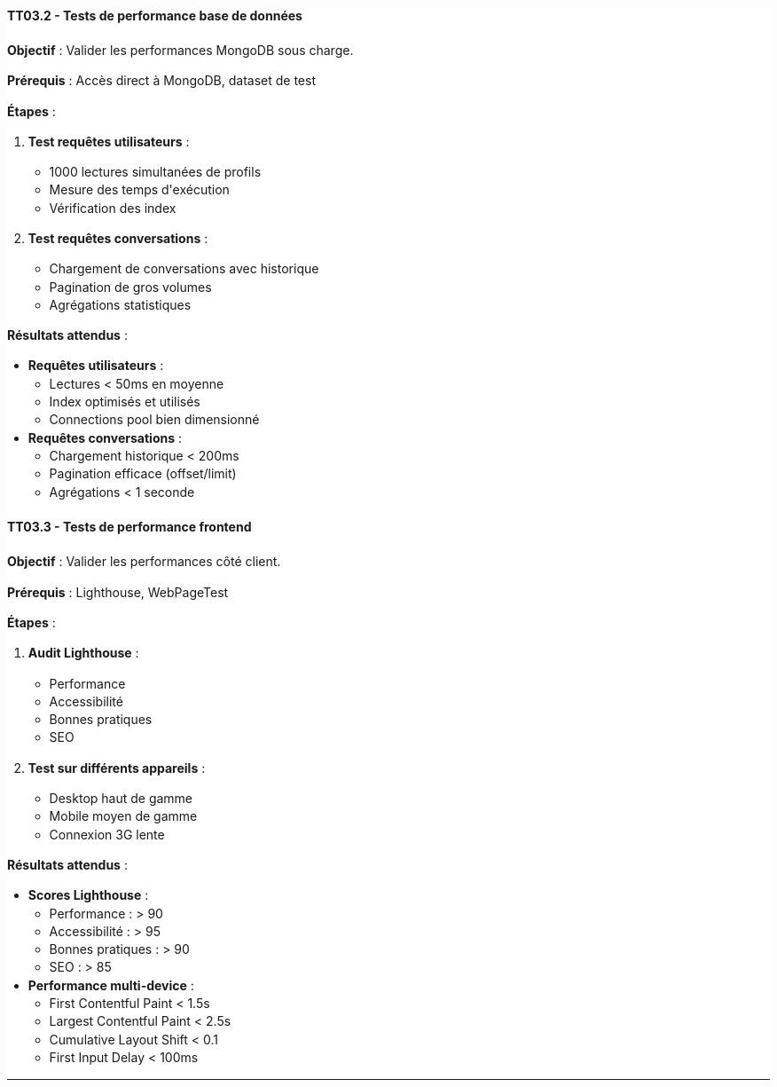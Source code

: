 #### TT03.2 - Tests de performance base de données

**Objectif** : Valider les performances MongoDB sous charge.

**Prérequis** : Accès direct à MongoDB, dataset de test

**Étapes** :
1. **Test requêtes utilisateurs** :
   - 1000 lectures simultanées de profils
   - Mesure des temps d'exécution
   - Vérification des index

2. **Test requêtes conversations** :
   - Chargement de conversations avec historique
   - Pagination de gros volumes
   - Agrégations statistiques

**Résultats attendus** :
- **Requêtes utilisateurs** :
  - Lectures < 50ms en moyenne
  - Index optimisés et utilisés
  - Connections pool bien dimensionné
- **Requêtes conversations** :
  - Chargement historique < 200ms
  - Pagination efficace (offset/limit)
  - Agrégations < 1 seconde

#### TT03.3 - Tests de performance frontend

**Objectif** : Valider les performances côté client.

**Prérequis** : Lighthouse, WebPageTest

**Étapes** :
1. **Audit Lighthouse** :
   - Performance
   - Accessibilité
   - Bonnes pratiques
   - SEO

2. **Test sur différents appareils** :
   - Desktop haut de gamme
   - Mobile moyen de gamme
   - Connexion 3G lente

**Résultats attendus** :
- **Scores Lighthouse** :
  - Performance : > 90
  - Accessibilité : > 95
  - Bonnes pratiques : > 90
  - SEO : > 85
- **Performance multi-device** :
  - First Contentful Paint < 1.5s
  - Largest Contentful Paint < 2.5s
  - Cumulative Layout Shift < 0.1
  - First Input Delay < 100ms

---